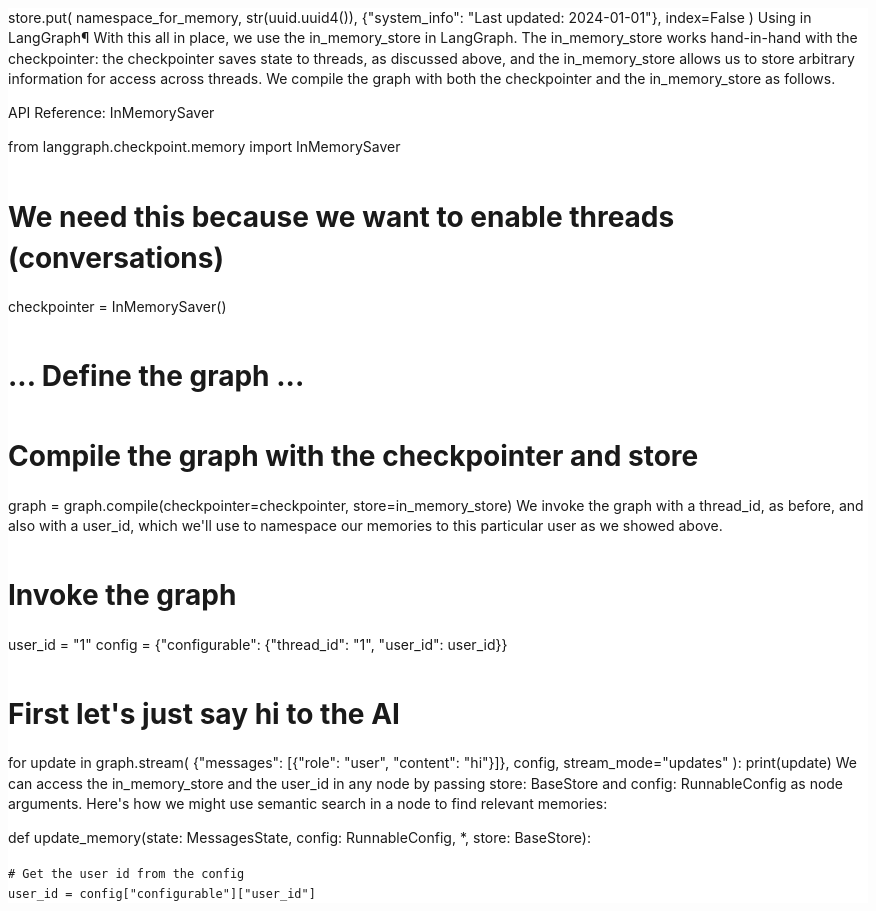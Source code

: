 store.put(
namespace_for_memory,
str(uuid.uuid4()),
{"system_info": "Last updated: 2024-01-01"},
index=False
)
Using in LangGraph¶
With this all in place, we use the in_memory_store in LangGraph. The in_memory_store works hand-in-hand with the checkpointer: the checkpointer saves state to threads, as discussed above, and the in_memory_store allows us to store arbitrary information for access across threads. We compile the graph with both the checkpointer and the in_memory_store as follows.

API Reference: InMemorySaver

from langgraph.checkpoint.memory import InMemorySaver

# We need this because we want to enable threads (conversations)

checkpointer = InMemorySaver()

# ... Define the graph ...

# Compile the graph with the checkpointer and store

graph = graph.compile(checkpointer=checkpointer, store=in_memory_store)
We invoke the graph with a thread_id, as before, and also with a user_id, which we'll use to namespace our memories to this particular user as we showed above.

# Invoke the graph

user_id = "1"
config = {"configurable": {"thread_id": "1", "user_id": user_id}}

# First let's just say hi to the AI

for update in graph.stream(
{"messages": [{"role": "user", "content": "hi"}]}, config, stream_mode="updates"
):
print(update)
We can access the in_memory_store and the user_id in any node by passing store: BaseStore and config: RunnableConfig as node arguments. Here's how we might use semantic search in a node to find relevant memories:

def update_memory(state: MessagesState, config: RunnableConfig, \*, store: BaseStore):

    # Get the user id from the config
    user_id = config["configurable"]["user_id"]
